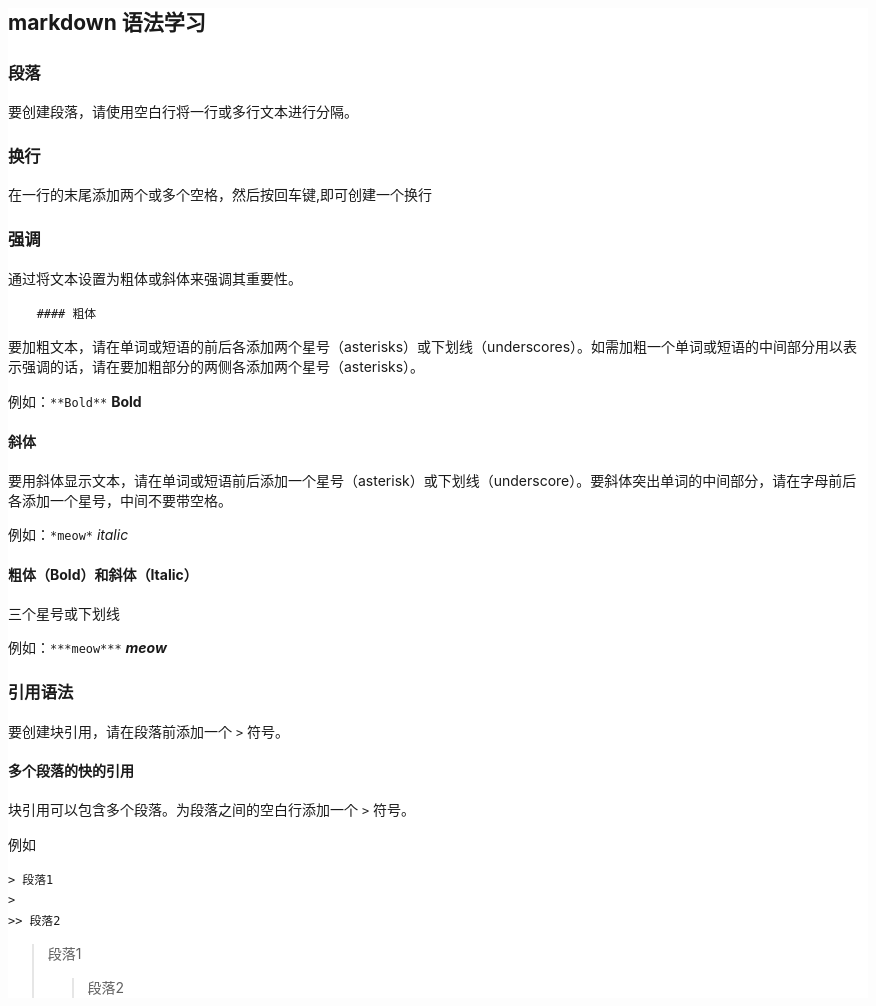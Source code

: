 ## markdown 语法学习

### 段落

要创建段落，请使用空白行将一行或多行文本进行分隔。



### 换行

在一行的末尾添加两个或多个空格，然后按回车键,即可创建一个换行



### 强调

通过将文本设置为粗体或斜体来强调其重要性。

		#### 粗体

要加粗文本，请在单词或短语的前后各添加两个星号（asterisks）或下划线（underscores）。如需加粗一个单词或短语的中间部分用以表示强调的话，请在要加粗部分的两侧各添加两个星号（asterisks）。

例如：`**Bold**`   **Bold**

#### 斜体

要用斜体显示文本，请在单词或短语前后添加一个星号（asterisk）或下划线（underscore）。要斜体突出单词的中间部分，请在字母前后各添加一个星号，中间不要带空格。

例如：`*meow*`  *italic*

#### 粗体（Bold）和斜体（Italic）

三个星号或下划线

例如：`***meow***`   ***meow***

### 引用语法

要创建块引用，请在段落前添加一个 `>` 符号。

#### 多个段落的快的引用

块引用可以包含多个段落。为段落之间的空白行添加一个 `>` 符号。

例如

```
> 段落1
>
>> 段落2
```

> 段落1
>
> > 段落2


